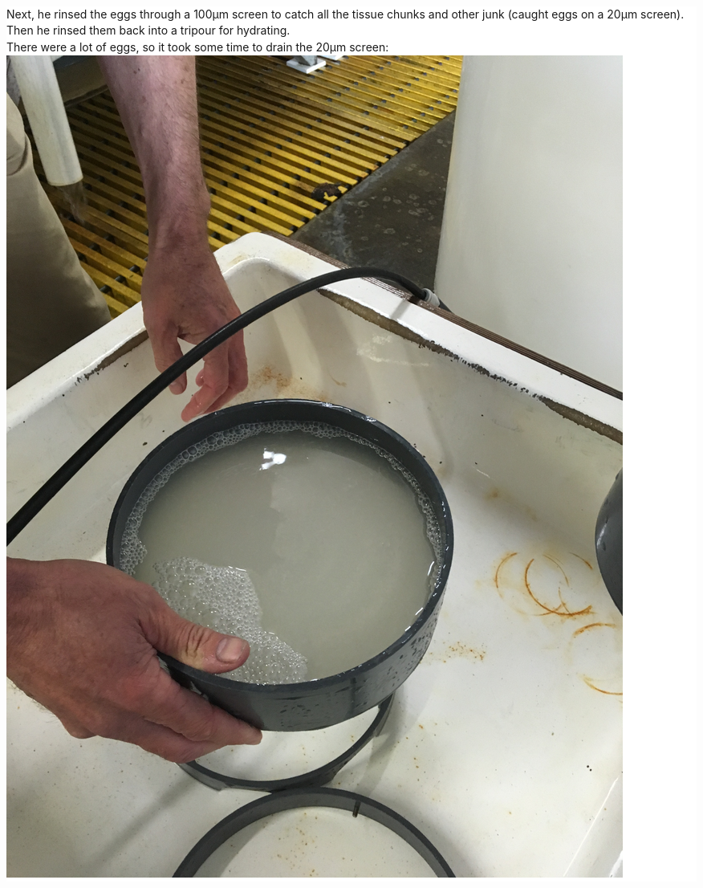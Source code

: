 Next, he rinsed the eggs through a 100µm screen to catch all the tissue chunks and other junk (caught eggs on a 20µm screen). Then he rinsed them back into a tripour for hydrating.     
There were a lot of eggs, so it took some time to drain the 20µm screen:     
![img](../notebook-images/05292019-day1-geo-stripspawn/rinse-eggs-screen-2.JPG)     

